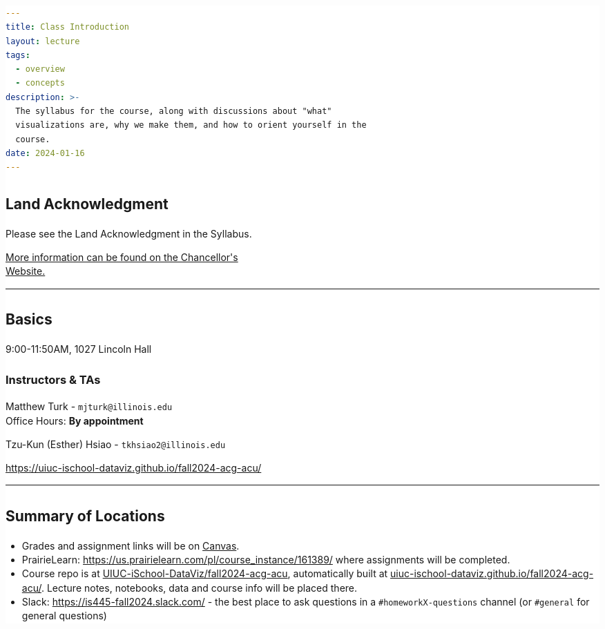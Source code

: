 ```yaml
---
title: Class Introduction
layout: lecture
tags:
  - overview
  - concepts
description: >-
  The syllabus for the course, along with discussions about "what"
  visualizations are, why we make them, and how to orient yourself in the
  course.
date: 2024-01-16
---
```



## Land Acknowledgment

Please see the Land Acknowledgment in the Syllabus.

[More information can be found on the Chancellor's  
Website.](https://chancellor.illinois.edu/land_acknowledgement.html)

---




## Basics

9:00-11:50AM, 1027 Lincoln Hall

### Instructors & TAs

Matthew Turk - `mjturk@illinois.edu`  
Office Hours: **By appointment**

Tzu-Kun (Esther) Hsiao - `tkhsiao2@illinois.edu`  

https://uiuc-ischool-dataviz.github.io/fall2024-acg-acu/

---


## Summary of Locations

- Grades and assignment links will be on [Canvas](https://canvas.illinois.edu/).
- PrairieLearn: https://us.prairielearn.com/pl/course_instance/161389/ where assignments will be completed.
- Course repo is at [UIUC-iSchool-DataViz/fall2024-acg-acu](https://github.com/UIUC-iSchool-DataViz/fall2024-acg-acu/), automatically built at [uiuc-ischool-dataviz.github.io/fall2024-acg-acu/](https://uiuc-ischool-dataviz.github.io/fall2024-acg-acu). Lecture notes, notebooks, data and course info will be placed there.
- Slack: https://is445-fall2024.slack.com/ - the best place to ask questions in a `#homeworkX-questions` channel (or `#general` for general questions)
